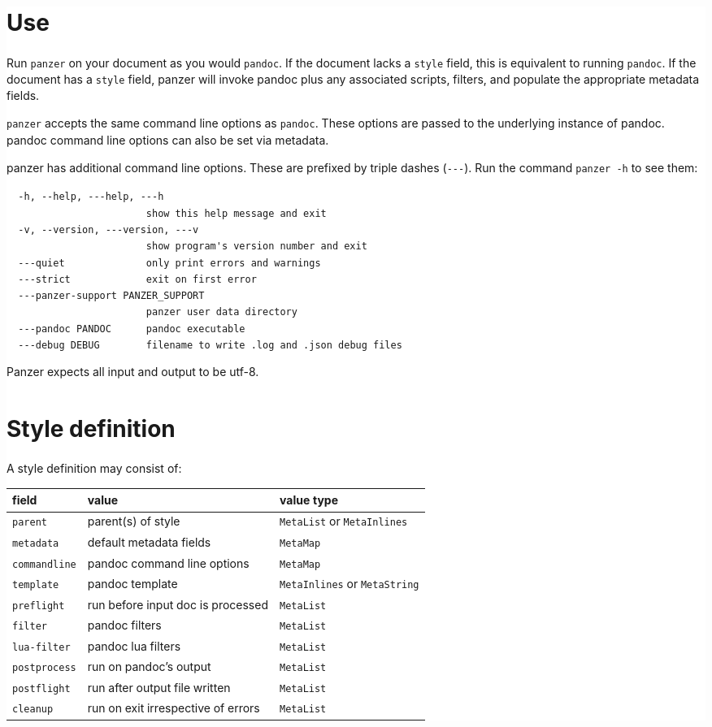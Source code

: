 # Use

Run `panzer` on your document as you would `pandoc`. If the document
lacks a `style` field, this is equivalent to running `pandoc`. If the
document has a `style` field, panzer will invoke pandoc plus any
associated scripts, filters, and populate the appropriate metadata
fields.

`panzer` accepts the same command line options as `pandoc`. These
options are passed to the underlying instance of pandoc. pandoc command
line options can also be set via metadata.

panzer has additional command line options. These are prefixed by triple
dashes (`---`). Run the command `panzer -h` to see them:

``` 
  -h, --help, ---help, ---h
                        show this help message and exit
  -v, --version, ---version, ---v
                        show program's version number and exit
  ---quiet              only print errors and warnings
  ---strict             exit on first error
  ---panzer-support PANZER_SUPPORT
                        panzer user data directory
  ---pandoc PANDOC      pandoc executable
  ---debug DEBUG        filename to write .log and .json debug files
```

Panzer expects all input and output to be utf-8.

# Style definition

A style definition may consist
of:

| field         | value                              | value type                    |
| :------------ | :--------------------------------- | :---------------------------- |
| `parent`      | parent(s) of style                 | `MetaList` or `MetaInlines`   |
| `metadata`    | default metadata fields            | `MetaMap`                     |
| `commandline` | pandoc command line options        | `MetaMap`                     |
| `template`    | pandoc template                    | `MetaInlines` or `MetaString` |
| `preflight`   | run before input doc is processed  | `MetaList`                    |
| `filter`      | pandoc filters                     | `MetaList`                    |
| `lua-filter`  | pandoc lua filters                 | `MetaList`                    |
| `postprocess` | run on pandoc’s output             | `MetaList`                    |
| `postflight`  | run after output file written      | `MetaList`                    |
| `cleanup`     | run on exit irrespective of errors | `MetaList`                    |
